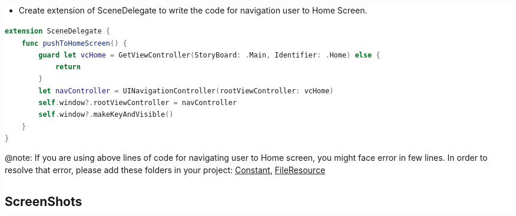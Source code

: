 - Create extension of SceneDelegate to write the code for navigation user to Home Screen.

```swift
extension SceneDelegate {
    func pushToHomeScreen() {
        guard let vcHome = GetViewController(StoryBoard: .Main, Identifier: .Home) else {
            return
        }
        let navController = UINavigationController(rootViewController: vcHome)
        self.window?.rootViewController = navController
        self.window?.makeKeyAndVisible()
    }
}
```

@note: If you are using above lines of code for navigating user to Home screen, you might face error in few lines. In order to resolve that error, please add these folders in your project: [Constant](https://github.com/igatitech/GSSignInWithApple/tree/master/GSSignInWithApple/Global/Constants), [FileResource](https://github.com/igatitech/GSSignInWithApple/tree/master/GSSignInWithApple/Global/FileResource)

## ScreenShots
